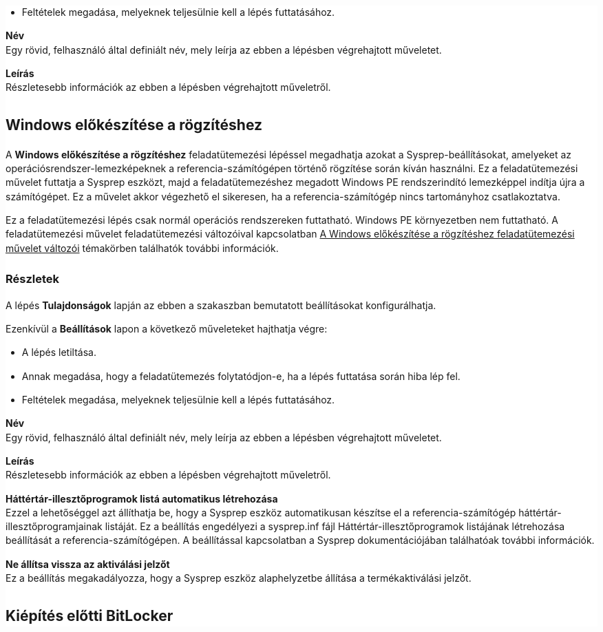 -   Feltételek megadása, melyeknek teljesülnie kell a lépés futtatásához.  

 **Név**  
 Egy rövid, felhasználó által definiált név, mely leírja az ebben a lépésben végrehajtott műveletet.  

 **Leírás**  
 Részletesebb információk az ebben a lépésben végrehajtott műveletről.  

##  <a name="BKMK_PrepareWindowsforCapture"></a>Windows előkészítése a rögzítéshez  
 A **Windows előkészítése a rögzítéshez** feladatütemezési lépéssel megadhatja azokat a Sysprep-beállításokat, amelyeket az operációsrendszer-lemezképeknek a referencia-számítógépen történő rögzítése során kíván használni. Ez a feladatütemezési művelet futtatja a Sysprep eszközt, majd a feladatütemezéshez megadott Windows PE rendszerindító lemezképpel indítja újra a számítógépet. Ez a művelet akkor végezhető el sikeresen, ha a referencia-számítógép nincs tartományhoz csatlakoztatva.  

 Ez a feladatütemezési lépés csak normál operációs rendszereken futtatható. Windows PE környezetben nem futtatható. A feladatütemezési művelet feladatütemezési változóival kapcsolatban [A Windows előkészítése a rögzítéshez feladatütemezési művelet változói](task-sequence-action-variables.md#BKMK_PrepareWindowsCapture) témakörben találhatók további információk.  

### <a name="details"></a>Részletek  
 A lépés **Tulajdonságok** lapján az ebben a szakaszban bemutatott beállításokat konfigurálhatja.  

 Ezenkívül a **Beállítások** lapon a következő műveleteket hajthatja végre:  

-   A lépés letiltása.  

-   Annak megadása, hogy a feladatütemezés folytatódjon-e, ha a lépés futtatása során hiba lép fel.  

-   Feltételek megadása, melyeknek teljesülnie kell a lépés futtatásához.  

 **Név**  
 Egy rövid, felhasználó által definiált név, mely leírja az ebben a lépésben végrehajtott műveletet.  

 **Leírás**  
 Részletesebb információk az ebben a lépésben végrehajtott műveletről.  

 **Háttértár-illesztőprogramok listá automatikus létrehozása**  
 Ezzel a lehetőséggel azt állíthatja be, hogy a Sysprep eszköz automatikusan készítse el a referencia-számítógép háttértár-illesztőprogramjainak listáját. Ez a beállítás engedélyezi a sysprep.inf fájl Háttértár-illesztőprogramok listájának létrehozása beállítását a referencia-számítógépen. A beállítással kapcsolatban a Sysprep dokumentációjában találhatóak további információk.  

 **Ne állítsa vissza az aktiválási jelzőt**  
 Ez a beállítás megakadályozza, hogy a Sysprep eszköz alaphelyzetbe állítása a termékaktiválási jelzőt.  

##  <a name="BKMK_PreProvisionBitLocker"></a>Kiépítés előtti BitLocker  
